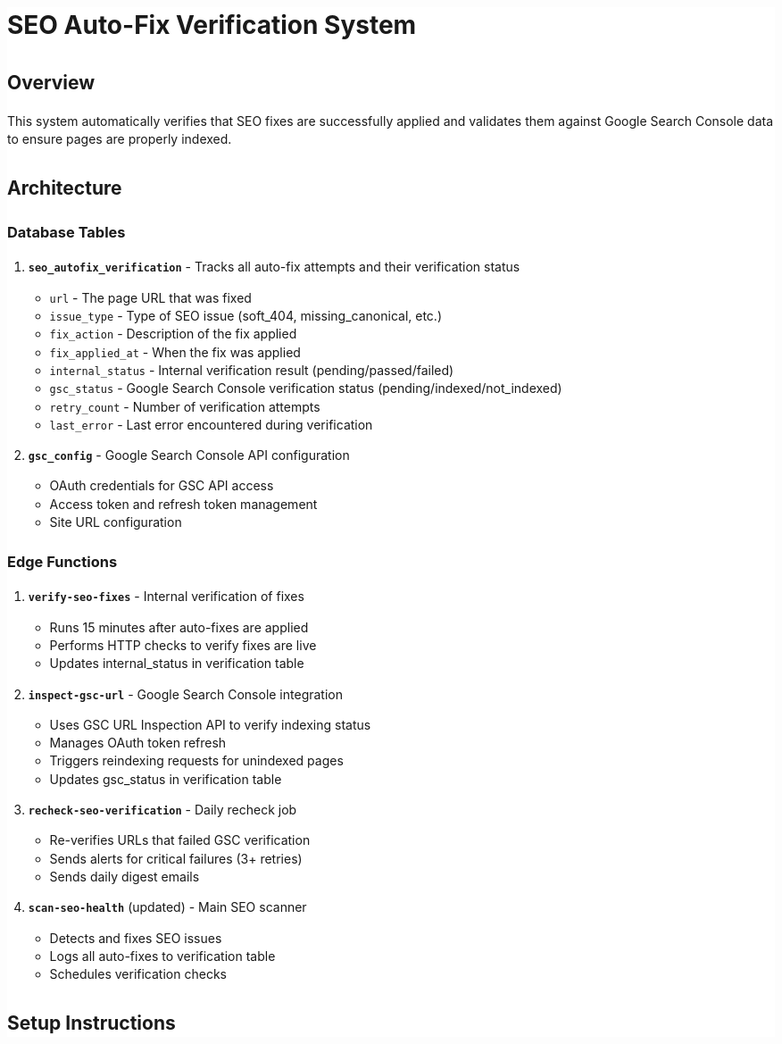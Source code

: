 # SEO Auto-Fix Verification System

## Overview
This system automatically verifies that SEO fixes are successfully applied and validates them against Google Search Console data to ensure pages are properly indexed.

## Architecture

### Database Tables

1. **`seo_autofix_verification`** - Tracks all auto-fix attempts and their verification status
   - `url` - The page URL that was fixed
   - `issue_type` - Type of SEO issue (soft_404, missing_canonical, etc.)
   - `fix_action` - Description of the fix applied
   - `fix_applied_at` - When the fix was applied
   - `internal_status` - Internal verification result (pending/passed/failed)
   - `gsc_status` - Google Search Console verification status (pending/indexed/not_indexed)
   - `retry_count` - Number of verification attempts
   - `last_error` - Last error encountered during verification

2. **`gsc_config`** - Google Search Console API configuration
   - OAuth credentials for GSC API access
   - Access token and refresh token management
   - Site URL configuration

### Edge Functions

1. **`verify-seo-fixes`** - Internal verification of fixes
   - Runs 15 minutes after auto-fixes are applied
   - Performs HTTP checks to verify fixes are live
   - Updates internal_status in verification table

2. **`inspect-gsc-url`** - Google Search Console integration
   - Uses GSC URL Inspection API to verify indexing status
   - Manages OAuth token refresh
   - Triggers reindexing requests for unindexed pages
   - Updates gsc_status in verification table

3. **`recheck-seo-verification`** - Daily recheck job
   - Re-verifies URLs that failed GSC verification
   - Sends alerts for critical failures (3+ retries)
   - Sends daily digest emails

4. **`scan-seo-health`** (updated) - Main SEO scanner
   - Detects and fixes SEO issues
   - Logs all auto-fixes to verification table
   - Schedules verification checks

## Setup Instructions
